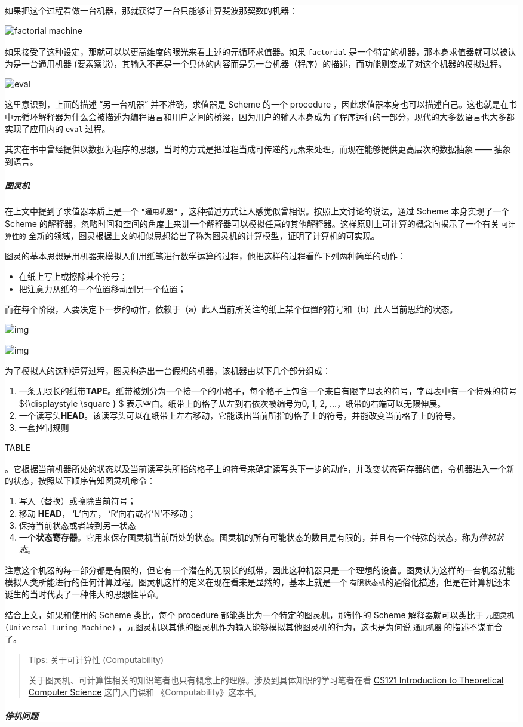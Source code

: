 如果把这个过程看做一台机器，那就获得了一台只能够计算斐波那契数的机器：

![factorial machine](https://lfkdsk.github.io/learn-sicp-7/factorial.png)

如果接受了这种设定，那就可以以更高维度的眼光来看上述的元循环求值器。如果 `factorial` 是一个特定的机器，那本身求值器就可以被认为是一台通用机器 (要素察觉)，其输入不再是一个具体的内容而是另一台机器（程序）的描述，而功能则变成了对这个机器的模拟过程。

![eval](https://lfkdsk.github.io/learn-sicp-7/eval.png)

这里意识到，上面的描述 “另一台机器” 并不准确，求值器是 Scheme 的一个 procedure ，因此求值器本身也可以描述自己。这也就是在书中元循环解释器为什么会被描述为编程语言和用户之间的桥梁，因为用户的输入本身成为了程序运行的一部分，现代的大多数语言也大多都实现了应用内的 `eval` 过程。

其实在书中曾经提供以数据为程序的思想，当时的方式是把过程当成可传递的元素来处理，而现在能够提供更高层次的数据抽象 —— 抽象到语言。

##### 图灵机

在上文中提到了求值器本质上是一个 `"通用机器"` ，这种描述方式让人感觉似曾相识。按照上文讨论的说法，通过 Scheme 本身实现了一个 Scheme 的解释器，忽略时间和空间的角度上来讲一个解释器可以模拟任意的其他解释器。这样原则上可计算的概念向揭示了一个有关 `可计算性的` 全新的领域，图灵根据上文的相似思想给出了称为图灵机的计算模型，证明了计算机的可实现。

图灵的基本思想是用机器来模拟人们用纸笔进行[数学](https://zh.wikipedia.org/wiki/数学)运算的过程，他把这样的过程看作下列两种简单的动作：

- 在纸上写上或擦除某个符号；
- 把注意力从纸的一个位置移动到另一个位置；

而在每个阶段，人要决定下一步的动作，依赖于（a）此人当前所关注的纸上某个位置的符号和（b）此人当前思维的状态。

![img](https://upload.wikimedia.org/wikipedia/commons/thumb/9/9f/Turing_machine_2a.gif/300px-Turing_machine_2a.gif)

![img](https://upload.wikimedia.org/wikipedia/commons/thumb/2/27/Turing_machine_2b.gif/300px-Turing_machine_2b.gif)

为了模拟人的这种运算过程，图灵构造出一台假想的机器，该机器由以下几个部分组成：

1. 一条无限长的纸带**TAPE**。纸带被划分为一个接一个的小格子，每个格子上包含一个来自有限字母表的符号，字母表中有一个特殊的符号 ${\displaystyle \square } $ 表示空白。纸带上的格子从左到右依次被编号为0, 1, 2, …，纸带的右端可以无限伸展。
2. 一个读写头**HEAD**。该读写头可以在纸带上左右移动，它能读出当前所指的格子上的符号，并能改变当前格子上的符号。
3. 一套控制规则

TABLE

。它根据当前机器所处的状态以及当前读写头所指的格子上的符号来确定读写头下一步的动作，并改变状态寄存器的值，令机器进入一个新的状态，按照以下顺序告知图灵机命令：

1. 写入（替换）或擦除当前符号；
2. 移动 **HEAD**， ‘L’向左， ‘R’向右或者’N’不移动；
3. 保持当前状态或者转到另一状态
4. 一个**状态寄存器**。它用来保存图灵机当前所处的状态。图灵机的所有可能状态的数目是有限的，并且有一个特殊的状态，称为*停机状态*。

注意这个机器的每一部分都是有限的，但它有一个潜在的无限长的纸带，因此这种机器只是一个理想的设备。图灵认为这样的一台机器就能模拟人类所能进行的任何计算过程。图灵机这样的定义在现在看来是显然的，基本上就是一个 `有限状态机`的通俗化描述，但是在计算机还未诞生的当时代表了一种伟大的思想性革命。

结合上文，如果和使用的 Scheme 类比，每个 procedure 都能类比为一个特定的图灵机，那制作的 Scheme 解释器就可以类比于 `元图灵机(Universal Turing-Machine)` ，元图灵机以其他的图灵机作为输入能够模拟其他图灵机的行为，这也是为何说 `通用机器` 的描述不谋而合了。

> Tips: 关于可计算性 (Computability)
>
> 关于图灵机、可计算性相关的知识笔者也只有概念上的理解。涉及到具体知识的学习笔者在看 [CS121 Introduction to Theoretical Computer Science](https://introtcs.org/public/index.html) 这门入门课和 《Computability》这本书。

##### 停机问题
